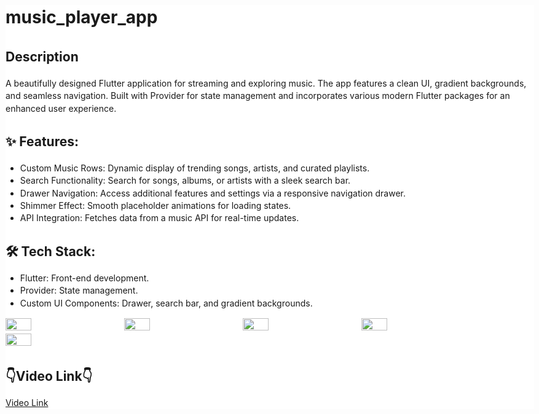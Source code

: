 # music_player_app

## Description
A beautifully designed Flutter application for streaming and exploring music. The app features a clean UI, gradient backgrounds, and seamless navigation. Built with Provider for state management and incorporates various modern Flutter packages for an enhanced user experience.

## ✨ Features:
- Custom Music Rows: Dynamic display of trending songs, artists, and curated playlists.
- Search Functionality: Search for songs, albums, or artists with a sleek search bar.
- Drawer Navigation: Access additional features and settings via a responsive navigation drawer.
- Shimmer Effect: Smooth placeholder animations for loading states.
- API Integration: Fetches data from a music API for real-time updates.
## 🛠️ Tech Stack:
- Flutter: Front-end development.
- Provider: State management.
- Custom UI Components: Drawer, search bar, and gradient backgrounds.

<img src="https://github.com/user-attachments/assets/1c4a82b5-b28f-44fe-8b30-db01094c405f" height=65% width=22%>
<img src="https://github.com/user-attachments/assets/e30bd780-37aa-4bcd-a702-dd9e9075127c" height=65% width=22%>
<img src="https://github.com/user-attachments/assets/2c765361-a26b-4859-a6ac-e0c234692efb" height=65% width=22%>
<img src="https://github.com/user-attachments/assets/c86d8a06-84c0-4b92-a400-68a9faa942ef" height=65% width=22%>
<img src="https://github.com/user-attachments/assets/6c912aba-ec6c-4c1c-9214-a4d546d0210d" height=65% width=22%>

## 👇Video Link👇
<a href="https://drive.google.com/file/d/1EcjDxlQ8O7qsrBBv90EAOmmGh0hyU_5D/view?usp=sharing"> Video Link </a>
